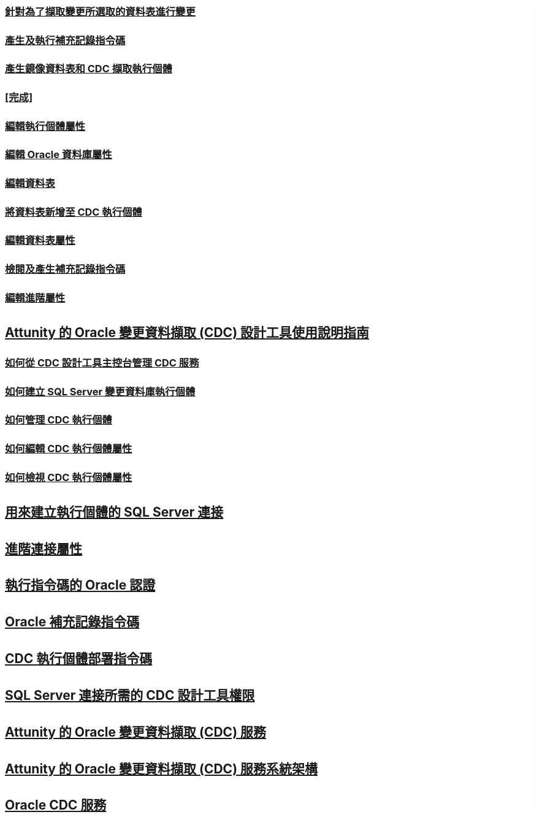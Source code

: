 ### [針對為了擷取變更所選取的資料表進行變更](make-changes-to-the-tables-selected-for-capturing-changes.md)
### [產生及執行補充記錄指令碼](generate-and-run-the-supplemental-logging-script.md)
### [產生鏡像資料表和 CDC 擷取執行個體](generate-mirror-tables-and-cdc-capture-instances.md)
### [[完成]](finish.md)
### [編輯執行個體屬性](edit-instance-properties.md)
### [編輯 Oracle 資料庫屬性](edit-the-oracle-database-properties.md)
### [編輯資料表](edit-tables.md)
### [將資料表新增至 CDC 執行個體](add-tables-to-a-cdc-instance.md)
### [編輯資料表屬性](edit-the-table-properties.md)
### [檢閱及產生補充記錄指令碼](review-and-generate-supplemental-logging-scripts.md)
### [編輯進階屬性](edit-the-advanced-properties.md)
## [Attunity 的 Oracle 變更資料擷取 (CDC) 設計工具使用說明指南](change-data-capture-designer-for-oracle-by-attunity-how-to-guide.md)
### [如何從 CDC 設計工具主控台管理 CDC 服務](how-to-manage-a-cdc-service-from-the-cdc-designer-console.md)
### [如何建立 SQL Server 變更資料庫執行個體](how-to-create-the-sql-server-change-database-instance.md)
### [如何管理 CDC 執行個體](how-to-manage-a-cdc-instance.md)
### [如何編輯 CDC 執行個體屬性](how-to-edit-the-cdc-instance-properties.md)
### [如何檢視 CDC 執行個體屬性](how-to-view-the-cdc-instance-properties.md)
## [用來建立執行個體的 SQL Server 連接](sql-server-connection-for-instance-creation.md)
## [進階連接屬性](advanced-connection-properties.md)
## [執行指令碼的 Oracle 認證](oracle-credentials-for-running-script.md)
## [Oracle 補充記錄指令碼](oracle-supplemental-logging-script.md)
## [CDC 執行個體部署指令碼](cdc-instance-deployment-script.md)
## [SQL Server 連接所需的 CDC 設計工具權限](sql-server-connection-required-permissions-for-the-cdc-designer.md)
## [Attunity 的 Oracle 變更資料擷取 (CDC) 服務](change-data-capture-service-for-oracle-by-attunity.md)
## [Attunity 的 Oracle 變更資料擷取 (CDC) 服務系統架構](change-data-capture-service-for-oracle-by-attunity-system-architecture.md)
## [Oracle CDC 服務](the-oracle-cdc-service.md)